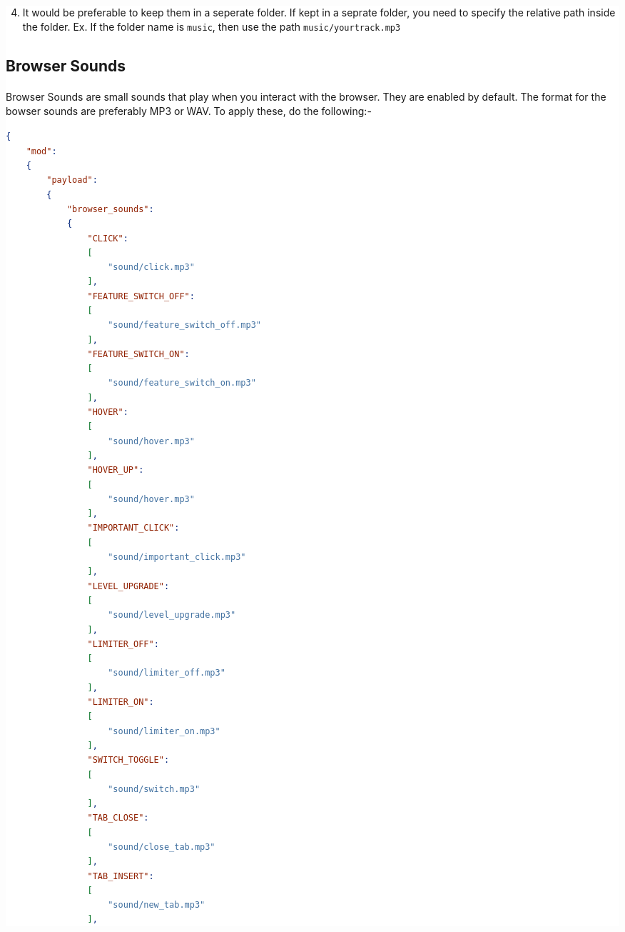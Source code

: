4. It would be preferable to keep them in a seperate folder. If kept in a seprate folder, you need to specify the relative path inside the folder. Ex. If the folder name is `music`, then use the path `music/yourtrack.mp3`
## Browser Sounds
Browser Sounds are small sounds that play when you interact with the browser. They are enabled by default. The format for the bowser sounds are preferably MP3 or WAV.
To apply these, do the following:-
```json
{
    "mod":
    {
        "payload":
        {
            "browser_sounds":
            {
                "CLICK":
                [
                    "sound/click.mp3"
                ],
                "FEATURE_SWITCH_OFF":
                [
                    "sound/feature_switch_off.mp3"
                ],
                "FEATURE_SWITCH_ON":
                [
                    "sound/feature_switch_on.mp3"
                ],
                "HOVER":
                [
                    "sound/hover.mp3"
                ],
                "HOVER_UP":
                [
                    "sound/hover.mp3"
                ],
                "IMPORTANT_CLICK":
                [
                    "sound/important_click.mp3"
                ],
                "LEVEL_UPGRADE":
                [
                    "sound/level_upgrade.mp3"
                ],
                "LIMITER_OFF":
                [
                    "sound/limiter_off.mp3"
                ],
                "LIMITER_ON":
                [
                    "sound/limiter_on.mp3"
                ],
                "SWITCH_TOGGLE":
                [
                    "sound/switch.mp3"
                ],
                "TAB_CLOSE":
                [
                    "sound/close_tab.mp3"
                ],
                "TAB_INSERT":
                [
                    "sound/new_tab.mp3"
                ],
```